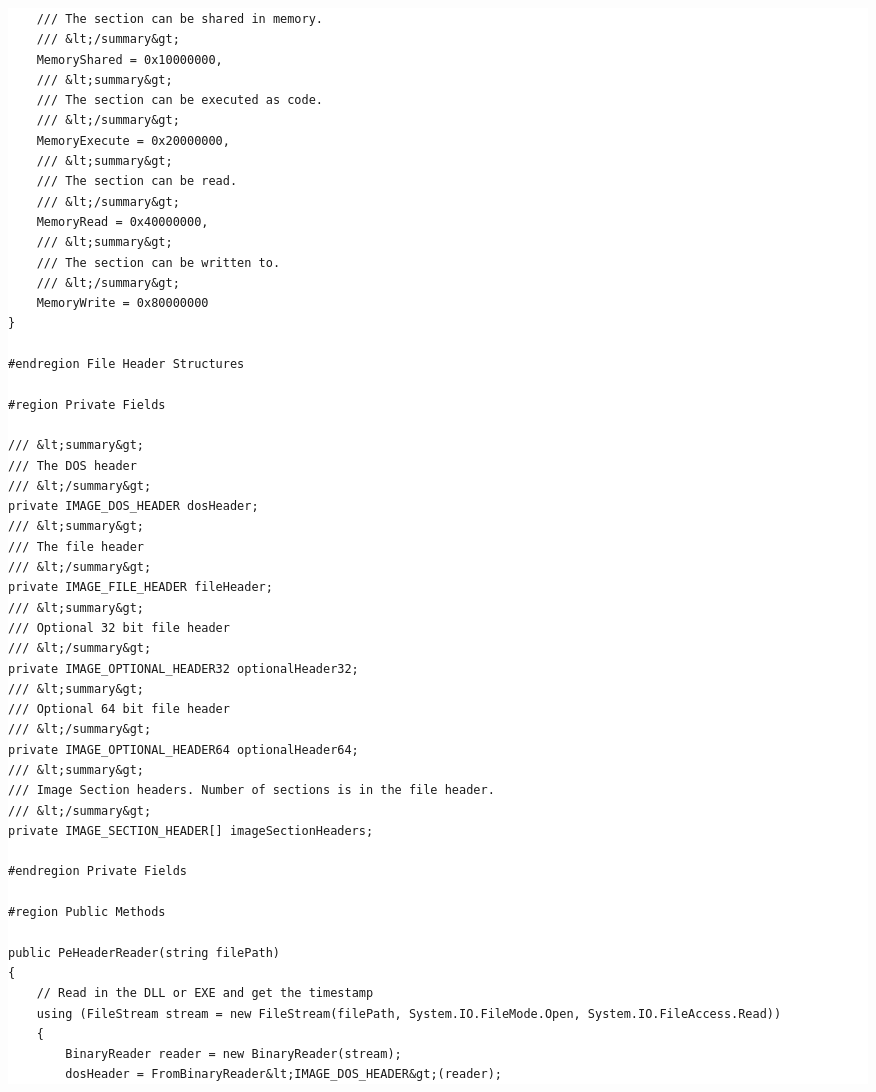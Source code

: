         /// The section can be shared in memory.
        /// &lt;/summary&gt;
        MemoryShared = 0x10000000,
        /// &lt;summary&gt;
        /// The section can be executed as code.
        /// &lt;/summary&gt;
        MemoryExecute = 0x20000000,
        /// &lt;summary&gt;
        /// The section can be read.
        /// &lt;/summary&gt;
        MemoryRead = 0x40000000,
        /// &lt;summary&gt;
        /// The section can be written to.
        /// &lt;/summary&gt;
        MemoryWrite = 0x80000000
    }

    #endregion File Header Structures

    #region Private Fields

    /// &lt;summary&gt;
    /// The DOS header
    /// &lt;/summary&gt;
    private IMAGE_DOS_HEADER dosHeader;
    /// &lt;summary&gt;
    /// The file header
    /// &lt;/summary&gt;
    private IMAGE_FILE_HEADER fileHeader;
    /// &lt;summary&gt;
    /// Optional 32 bit file header 
    /// &lt;/summary&gt;
    private IMAGE_OPTIONAL_HEADER32 optionalHeader32;
    /// &lt;summary&gt;
    /// Optional 64 bit file header 
    /// &lt;/summary&gt;
    private IMAGE_OPTIONAL_HEADER64 optionalHeader64;
    /// &lt;summary&gt;
    /// Image Section headers. Number of sections is in the file header.
    /// &lt;/summary&gt;
    private IMAGE_SECTION_HEADER[] imageSectionHeaders;

    #endregion Private Fields

    #region Public Methods

    public PeHeaderReader(string filePath)
    {
        // Read in the DLL or EXE and get the timestamp
        using (FileStream stream = new FileStream(filePath, System.IO.FileMode.Open, System.IO.FileAccess.Read))
        {
            BinaryReader reader = new BinaryReader(stream);
            dosHeader = FromBinaryReader&lt;IMAGE_DOS_HEADER&gt;(reader);
